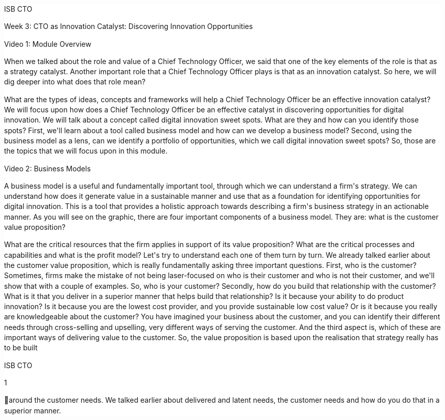 ISB CTO 

Week 3: CTO as Innovation Catalyst: Discovering Innovation 
Opportunities 

Video 1: Module Overview  

When we talked about the role and value of a Chief Technology Officer, we said that 
one of the key elements of the role is that as a strategy catalyst. Another important role 
that a Chief Technology Officer plays is that as an innovation catalyst. So here, we will 
dig deeper into what does that role mean?  

What  are  the  types  of  ideas,  concepts  and  frameworks will  help  a  Chief  Technology 
Officer  be  an  effective  innovation  catalyst?  We  will  focus  upon  how  does  a  Chief 
Technology  Officer  be  an  effective  catalyst  in  discovering  opportunities  for  digital 
innovation. We will talk about a concept called digital innovation sweet spots. What are 
they and how can you identify those spots? First, we'll learn about a tool called business 
model and how can we develop a business model? Second, using the business model 
as a lens, can we identify a portfolio of opportunities, which we call digital innovation 
sweet spots? So, those are the topics that we will focus upon in this module.  

Video 2: Business Models 

A business model is a useful and fundamentally important tool, through which we can 
understand  a  firm's  strategy.  We  can  understand  how  does  it  generate  value  in  a 
sustainable manner and use that as a foundation for identifying opportunities for digital 
innovation. This is a tool that provides a holistic approach towards describing a firm's 
business strategy in an actionable manner. As you will see on the graphic, there are 
four important components of a business model. They are: what is the customer value 
proposition?  

What are the critical resources that the firm applies in support of its value proposition? 
What are the critical processes and capabilities and what is the profit model? Let's try 
to  understand  each  one  of  them  turn  by  turn.  We  already  talked  earlier  about  the 
customer  value  proposition,  which  is  really  fundamentally  asking  three  important 
questions. First, who is the customer? Sometimes, firms make the mistake of not being 
laser-focused on who is their customer and who is not their customer, and we'll show 
that with a couple of examples. So, who is your customer? Secondly, how do you build 
that relationship with the customer? What is it that you deliver in a superior manner that 
helps build that relationship? Is it because your ability to do product innovation? Is it 
because you are the lowest cost provider, and you provide sustainable low cost value? 
Or is it because you really are knowledgeable about the customer? You have imagined 
your business about the customer, and you can identify their different needs through 
cross-selling and upselling, very different ways of serving the customer. And the third 
aspect is, which of these are important ways of delivering value to the customer. So, 
the value proposition is based upon the realisation that strategy really has to be built 

 ISB CTO 

1  

 
   
  
  
 
around  the  customer needs. We talked  earlier about  delivered  and  latent needs,  the 
customer needs and how do you do that in a superior manner.  
